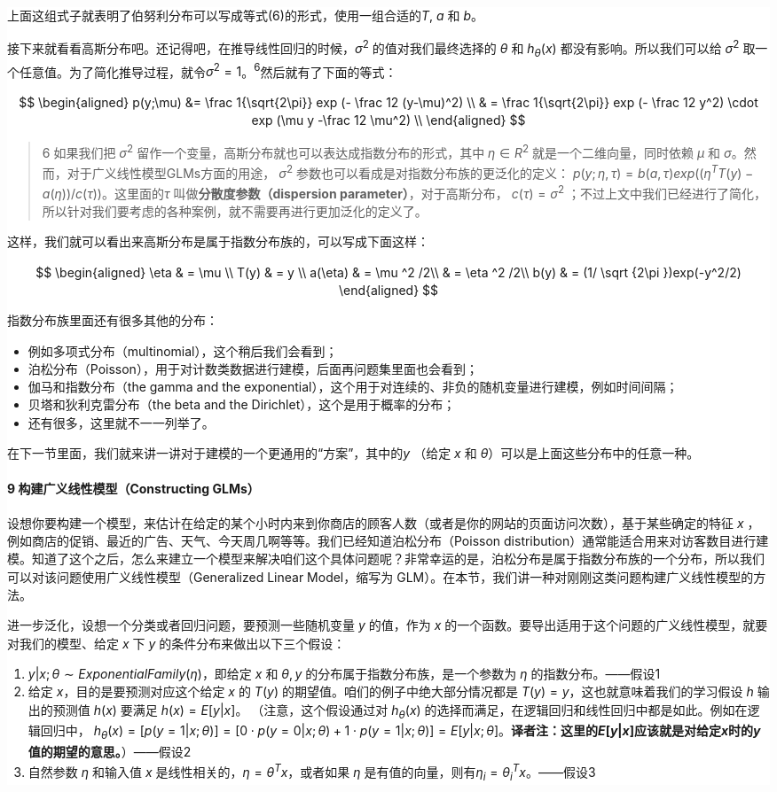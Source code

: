 上面这组式子就表明了伯努利分布可以写成等式$(6)$的形式，使用一组合适的$T$, $a$ 和 $b$。

接下来就看看高斯分布吧。还记得吧，在推导线性回归的时候，$\sigma^2$ 的值对我们最终选择的 $\theta$ 和 $h_\theta(x)$ 都没有影响。所以我们可以给 $\sigma^2$ 取一个任意值。为了简化推导过程，就令$\sigma^2 = 1$。$^6$然后就有了下面的等式：

$$
\begin{aligned}
p(y;\mu) &= \frac 1{\sqrt{2\pi}} exp (- \frac  12 (y-\mu)^2) \\
& =  \frac 1{\sqrt{2\pi}} exp (- \frac  12 y^2) \cdot exp (\mu y -\frac  12 \mu^2) \\
\end{aligned}
$$

>6 如果我们把 $\sigma^2$ 留作一个变量，高斯分布就也可以表达成指数分布的形式，其中 $\eta \in R^2$ 就是一个二维向量，同时依赖 $\mu$ 和 $\sigma$。然而，对于广义线性模型GLMs方面的用途， $\sigma^2$ 参数也可以看成是对指数分布族的更泛化的定义： $p(y; \eta, \tau ) = b(a, \tau ) exp((\eta^T T (y) − a(\eta))/c(\tau))$。这里面的$\tau$ 叫做**分散度参数（dispersion parameter）**，对于高斯分布， $c(\tau) = \sigma^2$ ；不过上文中我们已经进行了简化，所以针对我们要考虑的各种案例，就不需要再进行更加泛化的定义了。

这样，我们就可以看出来高斯分布是属于指数分布族的，可以写成下面这样：

$$
\begin{aligned}
\eta & = \mu \\
T(y) & = y \\
a(\eta) & = \mu ^2 /2\\
& = \eta ^2 /2\\
b(y) & = (1/ \sqrt {2\pi })exp(-y^2/2)
\end{aligned}
$$

指数分布族里面还有很多其他的分布：
- 例如多项式分布（multinomial），这个稍后我们会看到；
- 泊松分布（Poisson），用于对计数类数据进行建模，后面再问题集里面也会看到；
- 伽马和指数分布（the gamma and the exponential），这个用于对连续的、非负的随机变量进行建模，例如时间间隔；
- 贝塔和狄利克雷分布（the beta and the Dirichlet），这个是用于概率的分布；
- 还有很多，这里就不一一列举了。

在下一节里面，我们就来讲一讲对于建模的一个更通用的“方案”，其中的$y$ （给定 $x$ 和 $\theta$）可以是上面这些分布中的任意一种。

#### 9 构建广义线性模型（Constructing GLMs）

设想你要构建一个模型，来估计在给定的某个小时内来到你商店的顾客人数（或者是你的网站的页面访问次数），基于某些确定的特征 $x$ ，例如商店的促销、最近的广告、天气、今天周几啊等等。我们已经知道泊松分布（Poisson distribution）通常能适合用来对访客数目进行建模。知道了这个之后，怎么来建立一个模型来解决咱们这个具体问题呢？非常幸运的是，泊松分布是属于指数分布族的一个分布，所以我们可以对该问题使用广义线性模型（Generalized Linear Model，缩写为 GLM）。在本节，我们讲一种对刚刚这类问题构建广义线性模型的方法。

进一步泛化，设想一个分类或者回归问题，要预测一些随机变量 $y$ 的值，作为 $x$ 的一个函数。要导出适用于这个问题的广义线性模型，就要对我们的模型、给定 $x$ 下 $y$ 的条件分布来做出以下三个假设：

1.	$y | x; \theta ∼ Exponential Family(\eta)$，即给定 $x$ 和 $\theta, y$ 的分布属于指数分布族，是一个参数为 $\eta$ 的指数分布。——假设1
2.	给定 $x$，目的是要预测对应这个给定 $x$ 的 $T(y)$ 的期望值。咱们的例子中绝大部分情况都是 $T(y) = y$，这也就意味着我们的学习假设 $h$ 输出的预测值 $h(x)$ 要满足 $h(x) = E[y|x]$。 （注意，这个假设通过对 $h_\theta(x)$ 的选择而满足，在逻辑回归和线性回归中都是如此。例如在逻辑回归中， $h_\theta (x) = [p (y = 1|x; \theta)] =[ 0 \cdot p (y = 0|x; \theta)+1\cdot p(y = 1|x;\theta)] = E[y|x;\theta]$。**译者注：这里的$E[y|x$]应该就是对给定$x$时的$y$值的期望的意思。**）——假设2
3.	自然参数 $\eta$ 和输入值 $x$ 是线性相关的，$\eta = \theta^T x$，或者如果 $\eta$ 是有值的向量，则有$\eta_i = \theta_i^T x$。——假设3
